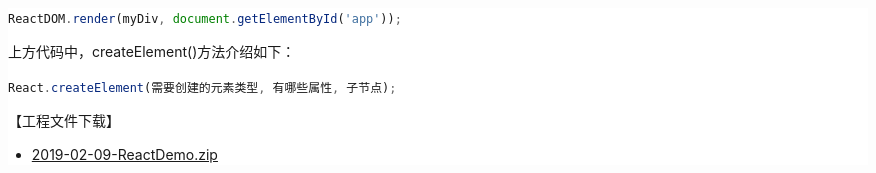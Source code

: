 ```javascript
ReactDOM.render(myDiv, document.getElementById('app'));
```

上方代码中，createElement()方法介绍如下：

```javascript
React.createElement(需要创建的元素类型, 有哪些属性, 子节点);
```

【工程文件下载】

-   [2019-02-09-ReactDemo.zip](https://download.csdn.net/download/smyhvae/10951196)
